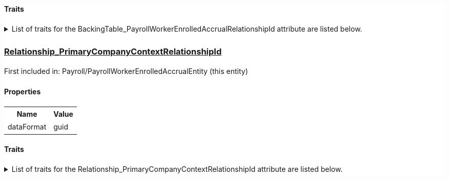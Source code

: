 #### Traits

<details><summary>List of traits for the BackingTable_PayrollWorkerEnrolledAccrualRelationshipId attribute are listed below.</summary></details>

### <a href=#Relationship_PrimaryCompanyContextRelationshipId name="Relationship_PrimaryCompanyContextRelationshipId">Relationship_PrimaryCompanyContextRelationshipId</a>

First included in: Payroll/PayrollWorkerEnrolledAccrualEntity (this entity)  

#### Properties

<table><tr><th>Name</th><th>Value</th></tr><tr><td>dataFormat</td><td>guid</td></tr></table>

#### Traits

<details><summary>List of traits for the Relationship_PrimaryCompanyContextRelationshipId attribute are listed below.</summary></details>
